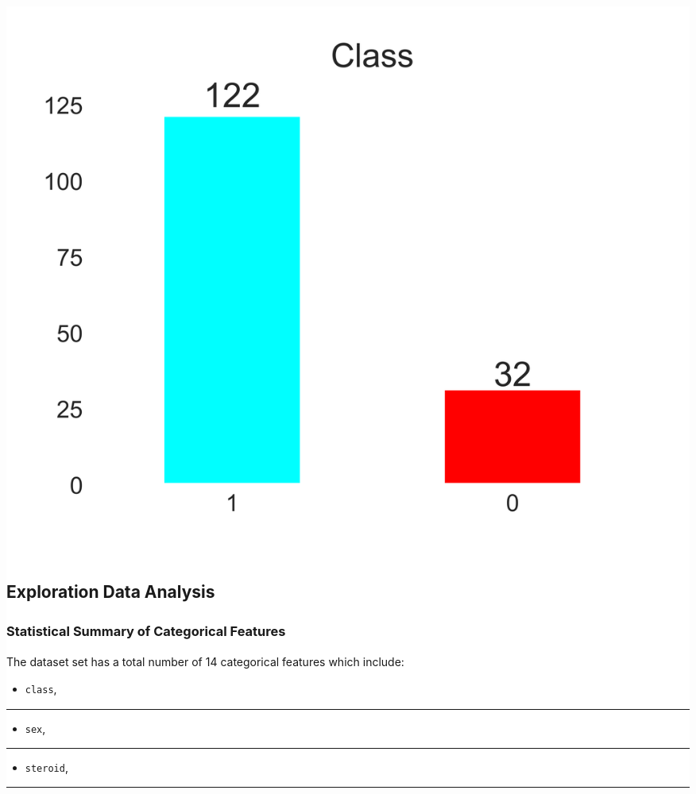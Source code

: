 ![Count Plot of class](figures/class_count_plot.png)

## Exploration Data Analysis

### Statistical Summary of Categorical Features

The dataset set has a total number of 14 categorical features which include:

+ `class`,

---

+ `sex`,

---

+ `steroid`,

---